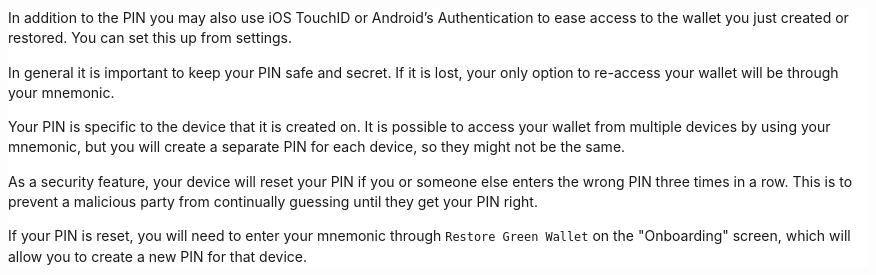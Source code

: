In addition to the PIN you may also use iOS TouchID or Android’s Authentication to ease access to the wallet you just created or restored. You can set this up from settings.

In general it is important to keep your PIN safe and secret. If it is lost, your only option to re-access your wallet will be through your mnemonic.

Your PIN is specific to the device that it is created on. It is possible to access your wallet from multiple devices by using your mnemonic, but you will create a separate PIN for each device, so they might not be the same.

As a security feature, your device will reset your PIN if you or someone else enters the wrong PIN three times in a row. This is to prevent a malicious party from continually guessing until they get your PIN right.

If your PIN is reset, you will need to enter your mnemonic through `Restore Green Wallet` on the "Onboarding" screen, which will allow you to create a new PIN for that device.
